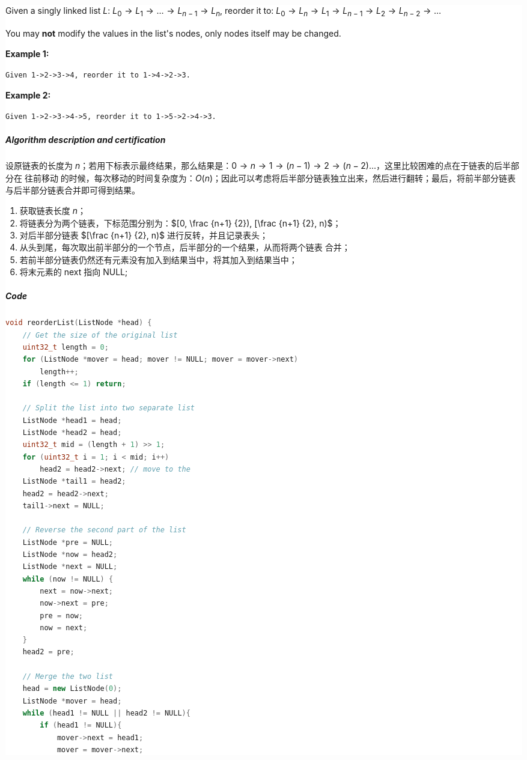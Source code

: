 Given a singly linked list *L*: $L_0→L_1→…→L_{n-1}→L_n$,
reorder it to: $L_0→L_n→L_1→L_{n-1}→L_2→L_{n-2}→…$

You may **not** modify the values in the list's nodes, only nodes itself may be changed.

**Example 1:**

```
Given 1->2->3->4, reorder it to 1->4->2->3.
```

**Example 2:**

```
Given 1->2->3->4->5, reorder it to 1->5->2->4->3.
```

##### Algorithm description and certification

设原链表的长度为 $n$；若用下标表示最终结果，那么结果是：$0 \to n \to 1 \to (n-1) \to 2 \to (n-2) ...$，这里比较困难的点在于链表的后半部分在 往前移动 的时候，每次移动的时间复杂度为：$O(n)$；因此可以考虑将后半部分链表独立出来，然后进行翻转；最后，将前半部分链表与后半部分链表合并即可得到结果。

1. 获取链表长度 $n$；
2. 将链表分为两个链表，下标范围分别为：$[0, \frac {n+1} {2}), [\frac {n+1} {2}, n)$；
3. 对后半部分链表 $[\frac {n+1} {2}, n)$ 进行反转，并且记录表头；
4. 从头到尾，每次取出前半部分的一个节点，后半部分的一个结果，从而将两个链表 合并；
5. 若前半部分链表仍然还有元素没有加入到结果当中，将其加入到结果当中；
6. 将末元素的 next 指向 NULL;

##### Code

```cpp
void reorderList(ListNode *head) {
    // Get the size of the original list
    uint32_t length = 0;
    for (ListNode *mover = head; mover != NULL; mover = mover->next)
        length++;
    if (length <= 1) return;

    // Split the list into two separate list
    ListNode *head1 = head;
    ListNode *head2 = head;
    uint32_t mid = (length + 1) >> 1;
    for (uint32_t i = 1; i < mid; i++)
        head2 = head2->next; // move to the
    ListNode *tail1 = head2;
    head2 = head2->next;
    tail1->next = NULL;

    // Reverse the second part of the list
    ListNode *pre = NULL;
    ListNode *now = head2;
    ListNode *next = NULL;
    while (now != NULL) {
        next = now->next;
        now->next = pre;
        pre = now;
        now = next;
    }
    head2 = pre;

    // Merge the two list
    head = new ListNode(0);
    ListNode *mover = head;
    while (head1 != NULL || head2 != NULL){
        if (head1 != NULL){
            mover->next = head1;
            mover = mover->next;
```